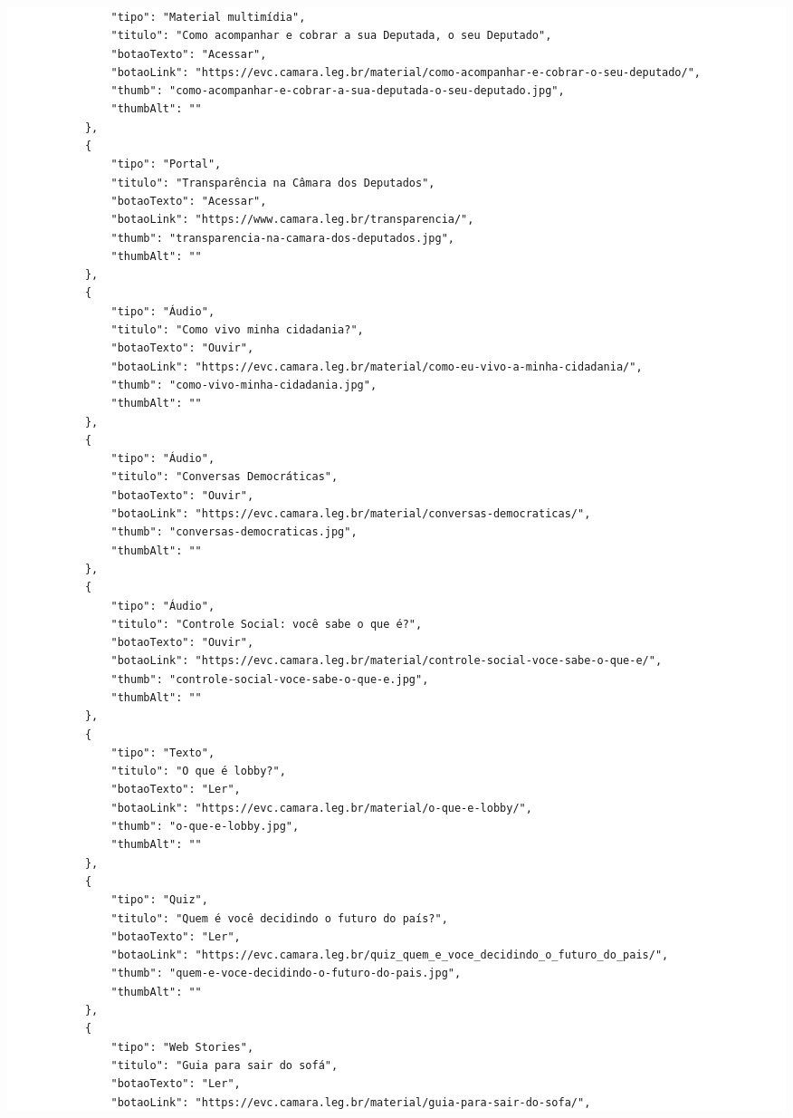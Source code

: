 ```html
				"tipo": "Material multimídia",
				"titulo": "Como acompanhar e cobrar a sua Deputada, o seu Deputado",
				"botaoTexto": "Acessar",
				"botaoLink": "https://evc.camara.leg.br/material/como-acompanhar-e-cobrar-o-seu-deputado/",
				"thumb": "como-acompanhar-e-cobrar-a-sua-deputada-o-seu-deputado.jpg",
				"thumbAlt": ""
			},
			{
				"tipo": "Portal",
				"titulo": "Transparência na Câmara dos Deputados",
				"botaoTexto": "Acessar",
				"botaoLink": "https://www.camara.leg.br/transparencia/",
				"thumb": "transparencia-na-camara-dos-deputados.jpg",
				"thumbAlt": ""
			},
			{
				"tipo": "Áudio",
				"titulo": "Como vivo minha cidadania?",
				"botaoTexto": "Ouvir",
				"botaoLink": "https://evc.camara.leg.br/material/como-eu-vivo-a-minha-cidadania/",
				"thumb": "como-vivo-minha-cidadania.jpg",
				"thumbAlt": ""
			},
			{
				"tipo": "Áudio",
				"titulo": "Conversas Democráticas",
				"botaoTexto": "Ouvir",
				"botaoLink": "https://evc.camara.leg.br/material/conversas-democraticas/",
				"thumb": "conversas-democraticas.jpg",
				"thumbAlt": ""
			},
			{
				"tipo": "Áudio",
				"titulo": "Controle Social: você sabe o que é?",
				"botaoTexto": "Ouvir",
				"botaoLink": "https://evc.camara.leg.br/material/controle-social-voce-sabe-o-que-e/",
				"thumb": "controle-social-voce-sabe-o-que-e.jpg",
				"thumbAlt": ""
			},
			{
				"tipo": "Texto",
				"titulo": "O que é lobby?",
				"botaoTexto": "Ler",
				"botaoLink": "https://evc.camara.leg.br/material/o-que-e-lobby/",
				"thumb": "o-que-e-lobby.jpg",
				"thumbAlt": ""
			},
			{
				"tipo": "Quiz",
				"titulo": "Quem é você decidindo o futuro do país?",
				"botaoTexto": "Ler",
				"botaoLink": "https://evc.camara.leg.br/quiz_quem_e_voce_decidindo_o_futuro_do_pais/",
				"thumb": "quem-e-voce-decidindo-o-futuro-do-pais.jpg",
				"thumbAlt": ""
			},
			{
				"tipo": "Web Stories",
				"titulo": "Guia para sair do sofá",
				"botaoTexto": "Ler",
				"botaoLink": "https://evc.camara.leg.br/material/guia-para-sair-do-sofa/",
```
